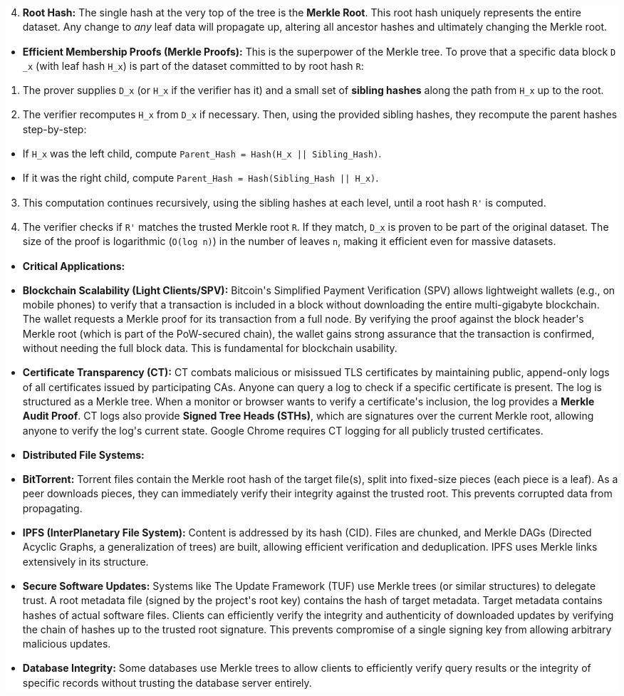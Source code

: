 4.  **Root Hash:** The single hash at the very top of the tree is the **Merkle Root**. This root hash uniquely represents the entire dataset. Any change to *any* leaf data will propagate up, altering all ancestor hashes and ultimately changing the Merkle root.

*   **Efficient Membership Proofs (Merkle Proofs):** This is the superpower of the Merkle tree. To prove that a specific data block `D_x` (with leaf hash `H_x`) is part of the dataset committed to by root hash `R`:

1.  The prover supplies `D_x` (or `H_x` if the verifier has it) and a small set of **sibling hashes** along the path from `H_x` up to the root.

2.  The verifier recomputes `H_x` from `D_x` if necessary. Then, using the provided sibling hashes, they recompute the parent hashes step-by-step:

*   If `H_x` was the left child, compute `Parent_Hash = Hash(H_x || Sibling_Hash)`.

*   If it was the right child, compute `Parent_Hash = Hash(Sibling_Hash || H_x)`.

3.  This computation continues recursively, using the sibling hashes at each level, until a root hash `R'` is computed.

4.  The verifier checks if `R'` matches the trusted Merkle root `R`. If they match, `D_x` is proven to be part of the original dataset. The size of the proof is logarithmic (`O(log n)`) in the number of leaves `n`, making it efficient even for massive datasets.

*   **Critical Applications:**

*   **Blockchain Scalability (Light Clients/SPV):** Bitcoin's Simplified Payment Verification (SPV) allows lightweight wallets (e.g., on mobile phones) to verify that a transaction is included in a block without downloading the entire multi-gigabyte blockchain. The wallet requests a Merkle proof for its transaction from a full node. By verifying the proof against the block header's Merkle root (which is part of the PoW-secured chain), the wallet gains strong assurance that the transaction is confirmed, without needing the full block data. This is fundamental for blockchain usability.

*   **Certificate Transparency (CT):** CT combats malicious or misissued TLS certificates by maintaining public, append-only logs of all certificates issued by participating CAs. Anyone can query a log to check if a specific certificate is present. The log is structured as a Merkle tree. When a monitor or browser wants to verify a certificate's inclusion, the log provides a **Merkle Audit Proof**. CT logs also provide **Signed Tree Heads (STHs)**, which are signatures over the current Merkle root, allowing anyone to verify the log's current state. Google Chrome requires CT logging for all publicly trusted certificates.

*   **Distributed File Systems:**

*   **BitTorrent:** Torrent files contain the Merkle root hash of the target file(s), split into fixed-size pieces (each piece is a leaf). As a peer downloads pieces, they can immediately verify their integrity against the trusted root. This prevents corrupted data from propagating.

*   **IPFS (InterPlanetary File System):** Content is addressed by its hash (CID). Files are chunked, and Merkle DAGs (Directed Acyclic Graphs, a generalization of trees) are built, allowing efficient verification and deduplication. IPFS uses Merkle links extensively in its structure.

*   **Secure Software Updates:** Systems like The Update Framework (TUF) use Merkle trees (or similar structures) to delegate trust. A root metadata file (signed by the project's root key) contains the hash of target metadata. Target metadata contains hashes of actual software files. Clients can efficiently verify the integrity and authenticity of downloaded updates by verifying the chain of hashes up to the trusted root signature. This prevents compromise of a single signing key from allowing arbitrary malicious updates.

*   **Database Integrity:** Some databases use Merkle trees to allow clients to efficiently verify query results or the integrity of specific records without trusting the database server entirely.

